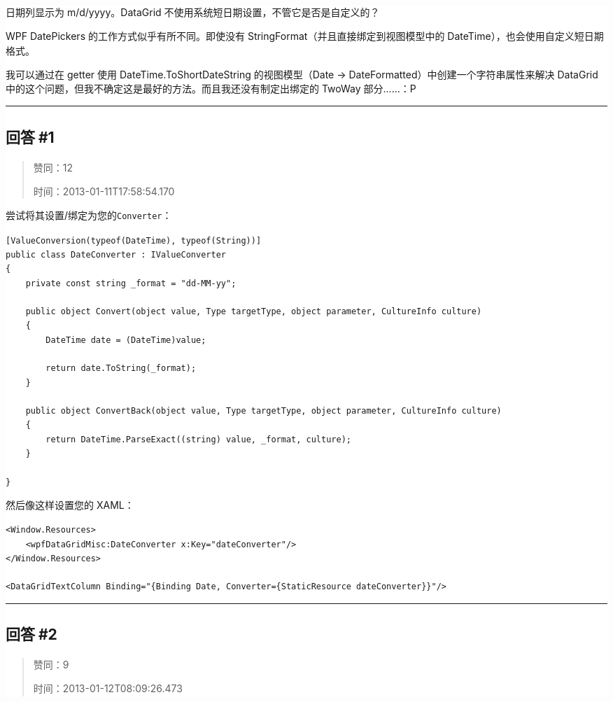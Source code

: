日期列显示为 m/d/yyyy。DataGrid 不使用系统短日期设置，不管它是否是自定义的？

WPF DatePickers 的工作方式似乎有所不同。即使没有 StringFormat（并且直接绑定到视图模型中的 DateTime），也会使用自定义短日期格式。

我可以通过在 getter 使用 DateTime.ToShortDateString 的视图模型（Date -> DateFormatted）中创建一个字符串属性来解决 DataGrid 中的这个问题，但我不确定这是最好的方法。而且我还没有制定出绑定的 TwoWay 部分......：P

* * *

## 回答 #1

> 赞同：12
> 
> 时间：2013-01-11T17:58:54.170

尝试将其设置/绑定为您的`Converter`：

```
[ValueConversion(typeof(DateTime), typeof(String))]
public class DateConverter : IValueConverter
{
    private const string _format = "dd-MM-yy";

    public object Convert(object value, Type targetType, object parameter, CultureInfo culture)
    {
        DateTime date = (DateTime)value;

        return date.ToString(_format);
    }

    public object ConvertBack(object value, Type targetType, object parameter, CultureInfo culture)
    {
        return DateTime.ParseExact((string) value, _format, culture);
    }

} 
```

然后像这样设置您的 XAML：

```
<Window.Resources>
    <wpfDataGridMisc:DateConverter x:Key="dateConverter"/>
</Window.Resources>

<DataGridTextColumn Binding="{Binding Date, Converter={StaticResource dateConverter}}"/> 
```

* * *

## 回答 #2

> 赞同：9
> 
> 时间：2013-01-12T08:09:26.473
